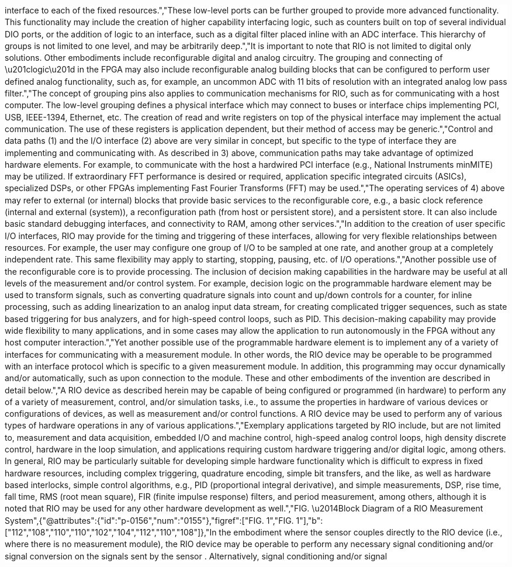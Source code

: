 interface to each of the fixed resources.","These low-level ports can be further grouped to provide more advanced functionality. This functionality may include the creation of higher capability interfacing logic, such as counters built on top of several individual DIO ports, or the addition of logic to an interface, such as a digital filter placed inline with an ADC interface. This hierarchy of groups is not limited to one level, and may be arbitrarily deep.","It is important to note that RIO is not limited to digital only solutions. Other embodiments include reconfigurable digital and analog circuitry. The grouping and connecting of \u201clogic\u201d in the FPGA may also include reconfigurable analog building blocks that can be configured to perform user defined analog functionality, such as, for example, an uncommon ADC with 11 bits of resolution with an integrated analog low pass filter.","The concept of grouping pins also applies to communication mechanisms for RIO, such as for communicating with a host computer. The low-level grouping defines a physical interface which may connect to buses or interface chips implementing PCI, USB, IEEE-1394, Ethernet, etc. The creation of read and write registers on top of the physical interface may implement the actual communication. The use of these registers is application dependent, but their method of access may be generic.","Control and data paths (1) and the I\/O interface (2) above are very similar in concept, but specific to the type of interface they are implementing and communicating with. As described in 3) above, communication paths may take advantage of optimized hardware elements. For example, to communicate with the host a hardwired PCI interface (e.g., National Instruments minMITE) may be utilized. If extraordinary FFT performance is desired or required, application specific integrated circuits (ASICs), specialized DSPs, or other FPGAs implementing Fast Fourier Transforms (FFT) may be used.","The operating services of 4) above may refer to external (or internal) blocks that provide basic services to the reconfigurable core, e.g., a basic clock reference (internal and external (system)), a reconfiguration path (from host or persistent store), and a persistent store. It can also include basic standard debugging interfaces, and connectivity to RAM, among other services.","In addition to the creation of user specific I\/O interfaces, RIO may provide for the timing and triggering of these interfaces, allowing for very flexible relationships between resources. For example, the user may configure one group of I\/O to be sampled at one rate, and another group at a completely independent rate. This same flexibility may apply to starting, stopping, pausing, etc. of I\/O operations.","Another possible use of the reconfigurable core is to provide processing. The inclusion of decision making capabilities in the hardware may be useful at all levels of the measurement and\/or control system. For example, decision logic on the programmable hardware element may be used to transform signals, such as converting quadrature signals into count and up\/down controls for a counter, for inline processing, such as adding linearization to an analog input data stream, for creating complicated trigger sequences, such as state based triggering for bus analyzers, and for high-speed control loops, such as PID. This decision-making capability may provide wide flexibility to many applications, and in some cases may allow the application to run autonomously in the FPGA without any host computer interaction.","Yet another possible use of the programmable hardware element is to implement any of a variety of interfaces for communicating with a measurement module. In other words, the RIO device may be operable to be programmed with an interface protocol which is specific to a given measurement module. In addition, this programming may occur dynamically and\/or automatically, such as upon connection to the module. These and other embodiments of the invention are described in detail below.","A RIO device as described herein may be capable of being configured or programmed (in hardware) to perform any of a variety of measurement, control, and\/or simulation tasks, i.e., to assume the properties in hardware of various devices or configurations of devices, as well as measurement and\/or control functions. A RIO device may be used to perform any of various types of hardware operations in any of various applications.","Exemplary applications targeted by RIO include, but are not limited to, measurement and data acquisition, embedded I\/O and machine control, high-speed analog control loops, high density discrete control, hardware in the loop simulation, and applications requiring custom hardware triggering and\/or digital logic, among others. In general, RIO may be particularly suitable for developing simple hardware functionality which is difficult to express in fixed hardware resources, including complex triggering, quadrature encoding, simple bit transfers, and the like, as well as hardware based interlocks, simple control algorithms, e.g., PID (proportional integral derivative), and simple measurements, DSP, rise time, fall time, RMS (root mean square), FIR (finite impulse response) filters, and period measurement, among others, although it is noted that RIO may be used for any other hardware development as well.","FIG. \u2014Block Diagram of a RIO Measurement System",{"@attributes":{"id":"p-0156","num":"0155"},"figref":["FIG. 1","FIG. 1"],"b":["112","108","110","110","102","104","112","110","108"]},"In the embodiment where the sensor  couples directly to the RIO device  (i.e., where there is no measurement module), the RIO device  may be operable to perform any necessary signal conditioning and\/or signal conversion on the signals sent by the sensor . Alternatively, signal conditioning and\/or signal